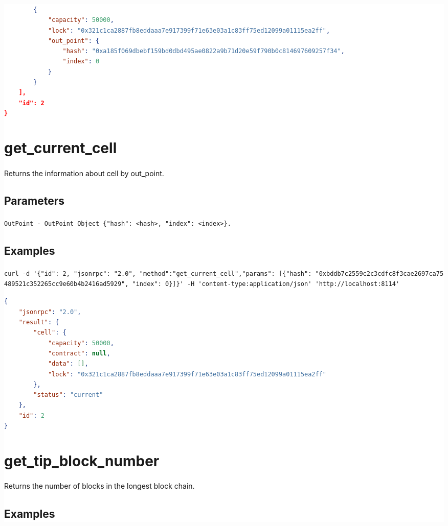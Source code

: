 ```json
        {
            "capacity": 50000,
            "lock": "0x321c1ca2887fb8eddaaa7e917399f71e63e03a1c83ff75ed12099a01115ea2ff",
            "out_point": {
                "hash": "0xa185f069dbebf159bd0dbd495ae0822a9b71d20e59f790b0c814697609257f34",
                "index": 0
            }
        }
    ],
    "id": 2
}
```


# get_current_cell

Returns the information about cell by out_point.

## Parameters

    OutPoint - OutPoint Object {"hash": <hash>, "index": <index>}.

## Examples

```shell
curl -d '{"id": 2, "jsonrpc": "2.0", "method":"get_current_cell","params": [{"hash": "0xbddb7c2559c2c3cdfc8f3cae2697ca75489521c352265cc9e60b4b2416ad5929", "index": 0}]}' -H 'content-type:application/json' 'http://localhost:8114'
```

```json
{
    "jsonrpc": "2.0",
    "result": {
        "cell": {
            "capacity": 50000,
            "contract": null,
            "data": [],
            "lock": "0x321c1ca2887fb8eddaaa7e917399f71e63e03a1c83ff75ed12099a01115ea2ff"
        },
        "status": "current"
    },
    "id": 2
}
```

# get_tip_block_number

Returns the number of blocks in the longest block chain.

## Examples
